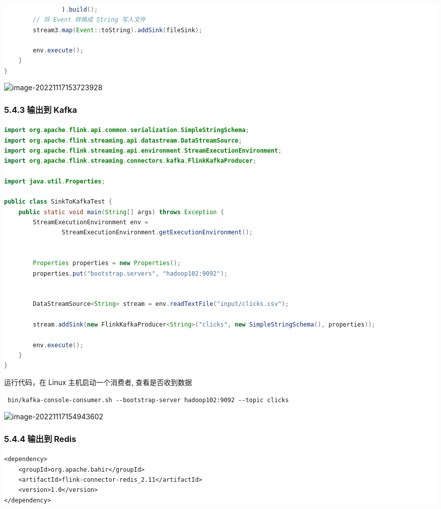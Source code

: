 ```java
                ).build();
        // 将 Event 转换成 String 写入文件
        stream3.map(Event::toString).addSink(fileSink);

        env.execute();
    }
}
```

![image-20221117153723928](https://pic-1313413291.cos.ap-nanjing.myqcloud.com/image-20221117153723928.png)

### 5.4.3 输出到 Kafka

```java
import org.apache.flink.api.common.serialization.SimpleStringSchema;
import org.apache.flink.streaming.api.datastream.DataStreamSource;
import org.apache.flink.streaming.api.environment.StreamExecutionEnvironment;
import org.apache.flink.streaming.connectors.kafka.FlinkKafkaProducer;

import java.util.Properties;

public class SinkToKafkaTest {
    public static void main(String[] args) throws Exception {
        StreamExecutionEnvironment env =
                StreamExecutionEnvironment.getExecutionEnvironment();


        Properties properties = new Properties();
        properties.put("bootstrap.servers", "hadoop102:9092");


        DataStreamSource<String> stream = env.readTextFile("input/clicks.csv");

        stream.addSink(new FlinkKafkaProducer<String>("clicks", new SimpleStringSchema(), properties));

        env.execute();
    }
}
```

运行代码，在 Linux 主机启动一个消费者, 查看是否收到数据

```
 bin/kafka-console-consumer.sh --bootstrap-server hadoop102:9092 --topic clicks
```

![image-20221117154943602](https://pic-1313413291.cos.ap-nanjing.myqcloud.com/image-20221117154943602.png)

### 5.4.4 输出到 Redis

```
<dependency>
    <groupId>org.apache.bahir</groupId>
    <artifactId>flink-connector-redis_2.11</artifactId>
    <version>1.0</version>
</dependency>
```
